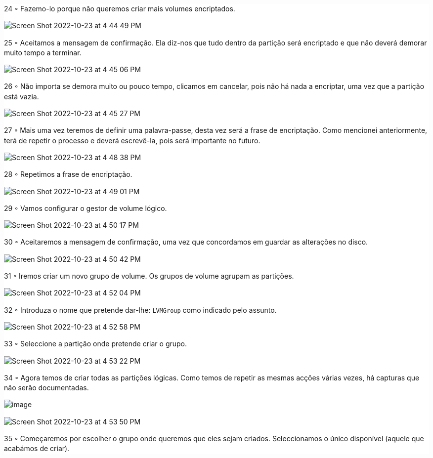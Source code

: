 24 ◦ Fazemo-lo porque não queremos criar mais volumes encriptados.

<img width="589" alt="Screen Shot 2022-10-23 at 4 44 49 PM" src="https://user-images.githubusercontent.com/66915274/197398663-0bd74c65-b3fd-430c-b3e6-4f1e0c76ae8d.png">

25 ◦ Aceitamos a mensagem de confirmação. Ela diz-nos que tudo dentro da partição será encriptado e que não deverá demorar muito tempo a terminar.

<img width="783" alt="Screen Shot 2022-10-23 at 4 45 06 PM" src="https://user-images.githubusercontent.com/66915274/197398670-91db3e3e-b271-4e1b-ad8a-28ceb06e0897.png">

26 ◦ Não importa se demora muito ou pouco tempo, clicamos em cancelar, pois não há nada a encriptar, uma vez que a partição está vazia.

<img width="789" alt="Screen Shot 2022-10-23 at 4 45 27 PM" src="https://user-images.githubusercontent.com/66915274/197398685-6603ef31-d499-46da-949f-ade8e2a05bf9.png">

27 ◦ Mais uma vez teremos de definir uma palavra-passe, desta vez será a frase de encriptação. Como mencionei anteriormente, terá de repetir o processo e deverá escrevê-la, pois será importante no futuro.

<img width="779" alt="Screen Shot 2022-10-23 at 4 48 38 PM" src="https://user-images.githubusercontent.com/66915274/197398855-0c93f419-897e-4eee-9499-18321d8e8dfd.png">

28 ◦ Repetimos a frase de encriptação.

<img width="722" alt="Screen Shot 2022-10-23 at 4 49 01 PM" src="https://user-images.githubusercontent.com/66915274/197398875-3fa85638-7105-42bf-bbc2-e189fbbc1918.png">

29 ◦ Vamos configurar o gestor de volume lógico. 

<img width="785" alt="Screen Shot 2022-10-23 at 4 50 17 PM" src="https://user-images.githubusercontent.com/66915274/197398933-85e0025e-0a4d-41f0-8fd0-5f0c8ee32e9b.png">

30 ◦ Aceitaremos a mensagem de confirmação, uma vez que concordamos em guardar as alterações no disco.

<img width="786" alt="Screen Shot 2022-10-23 at 4 50 42 PM" src="https://user-images.githubusercontent.com/66915274/197398945-d79ea2a7-a13e-4e6a-9e9c-40bdcd2dd502.png">

31 ◦ Iremos criar um novo grupo de volume. Os grupos de volume agrupam as partições.

<img width="454" alt="Screen Shot 2022-10-23 at 4 52 04 PM" src="https://user-images.githubusercontent.com/66915274/197399021-29b21274-37c1-4fd9-8526-962969d1cce3.png">

32 ◦ Introduza o nome que pretende dar-lhe: ```LVMGroup``` como indicado pelo assunto.

<img width="695" alt="Screen Shot 2022-10-23 at 4 52 58 PM" src="https://user-images.githubusercontent.com/66915274/197399065-1ac8d80d-9e18-4b4a-a60f-11496e7de26d.png">

33 ◦ Seleccione a partição onde pretende criar o grupo. 

<img width="590" alt="Screen Shot 2022-10-23 at 4 53 22 PM" src="https://user-images.githubusercontent.com/66915274/197399089-5ea5f48e-176c-4278-8b14-a13b7f5ee45c.png">

34 ◦ Agora temos de criar todas as partições lógicas. Como temos de repetir as mesmas acções várias vezes, há capturas que não serão documentadas.

![image](https://user-images.githubusercontent.com/66915274/197439138-889d6368-1875-402b-a094-bd146bb7cb8a.png)


<img width="457" alt="Screen Shot 2022-10-23 at 4 53 50 PM" src="https://user-images.githubusercontent.com/66915274/197399108-fb566eb4-664f-4509-8948-ab4ed04407b5.png">

35 ◦ Começaremos por escolher o grupo onde queremos que eles sejam criados. Seleccionamos o único disponível (aquele que acabámos de criar).
